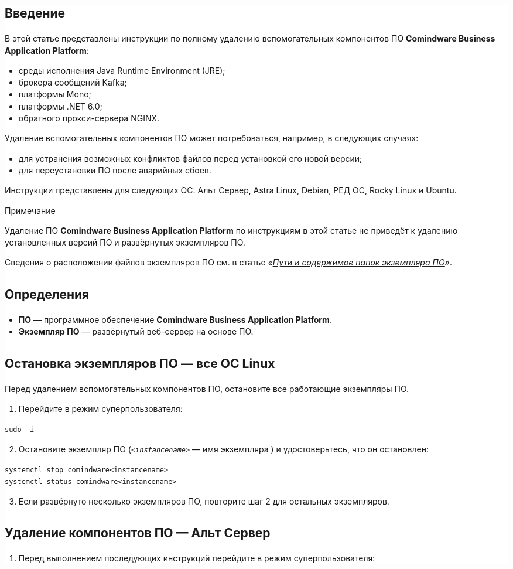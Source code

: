 ## Введение

В этой статье представлены инструкции по полному удалению вспомогательных компонентов ПО **Comindware Business Application Platform**:

- среды исполнения Java Runtime Environment (JRE);
- брокера сообщений Kafka;
- платформы Mono;
- платформы .NET 6.0;
- обратного прокси-сервера NGINX.

Удаление вспомогательных компонентов ПО может потребоваться, например, в следующих случаях:

- для устранения возможных конфликтов файлов перед установкой его новой версии;
- для переустановки ПО после аварийных сбоев.

Инструкции представлены для следующих ОС: Альт Сервер, Astra Linux, Debian, РЕД ОС, Rocky Linux и Ubuntu.

Примечание

Удаление ПО **Comindware Business Application Platform** по инструкциям в этой статье не приведёт к удалению установленных версий ПО и развёрнутых экземпляров ПО.

Сведения о расположении файлов экземпляров ПО см. в статье *«[Пути и содержимое папок экземпляра ПО](https://kb.comindware.ru/article.php?id=2502)»*.

## Определения

- **ПО** — программное обеспечение **Comindware Business Application Platform**.
- **Экземпляр ПО** — развёрнутый веб-сервер на основе ПО.

## Остановка экземпляров ПО — все ОС Linux

Перед удалением вспомогательных компонентов ПО, остановите все работающие экземпляры ПО.

1. Перейдите в режим суперпользователя:


```
sudo -i
```
2. Остановите экземпляр ПО (*`<instancename>`* — имя экземпляра ) и удостоверьтесь, что он остановлен:


```
systemctl stop comindware<instancename>  
systemctl status comindware<instancename> 
```
3. Если развёрнуто несколько экземпляров ПО, повторите шаг 2 для остальных экземпляров.

## Удаление компонентов ПО — Альт Сервер

1. Перед выполнением последующих инструкций перейдите в режим суперпользователя:
